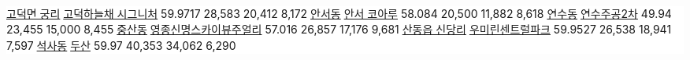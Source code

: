   <tr class="item">
    <td><a href="/apt/경기도 평택시 고덕면 궁리">고덕면 궁리</a></td>
    <td style="font-weight: bold;"><a href="https://search.naver.com/search.naver?query=고덕면 궁리 고덕하늘채 시그니처">고덕하늘채 시그니처</a></td>
    <td>59.9717</td>
    <td>28,583</td>
    <td>20,412</td>
    <td>8,172</td>
  </tr>

  <tr class="item">
    <td><a href="/apt/충청남도 천안시 동남구 안서동">안서동</a></td>
    <td style="font-weight: bold;"><a href="https://search.naver.com/search.naver?query=안서동 안서 코아루">안서 코아루</a></td>
    <td>58.084</td>
    <td>20,500</td>
    <td>11,882</td>
    <td>8,618</td>
  </tr>

  <tr class="item">
    <td><a href="/apt/인천광역시 연수구 연수동">연수동</a></td>
    <td style="font-weight: bold;"><a href="https://search.naver.com/search.naver?query=연수동 연수주공2차">연수주공2차</a></td>
    <td>49.94</td>
    <td>23,455</td>
    <td>15,000</td>
    <td>8,455</td>
  </tr>

  <tr class="item">
    <td><a href="/apt/인천광역시 중구 중산동">중산동</a></td>
    <td style="font-weight: bold;"><a href="https://search.naver.com/search.naver?query=중산동 영종신명스카이뷰주얼리">영종신명스카이뷰주얼리</a></td>
    <td>57.016</td>
    <td>26,857</td>
    <td>17,176</td>
    <td>9,681</td>
  </tr>

  <tr class="item">
    <td><a href="/apt/경상북도 구미시 산동읍 신당리">산동읍 신당리</a></td>
    <td style="font-weight: bold;"><a href="https://search.naver.com/search.naver?query=산동읍 신당리 우미린센트럴파크">우미린센트럴파크</a></td>
    <td>59.9527</td>
    <td>26,538</td>
    <td>18,941</td>
    <td>7,597</td>
  </tr>

  <tr class="item">
    <td><a href="/apt/강원도 춘천시 석사동">석사동</a></td>
    <td style="font-weight: bold;"><a href="https://search.naver.com/search.naver?query=석사동 두산">두산</a></td>
    <td>59.97</td>
    <td>40,353</td>
    <td>34,062</td>
    <td>6,290</td>
  </tr>
